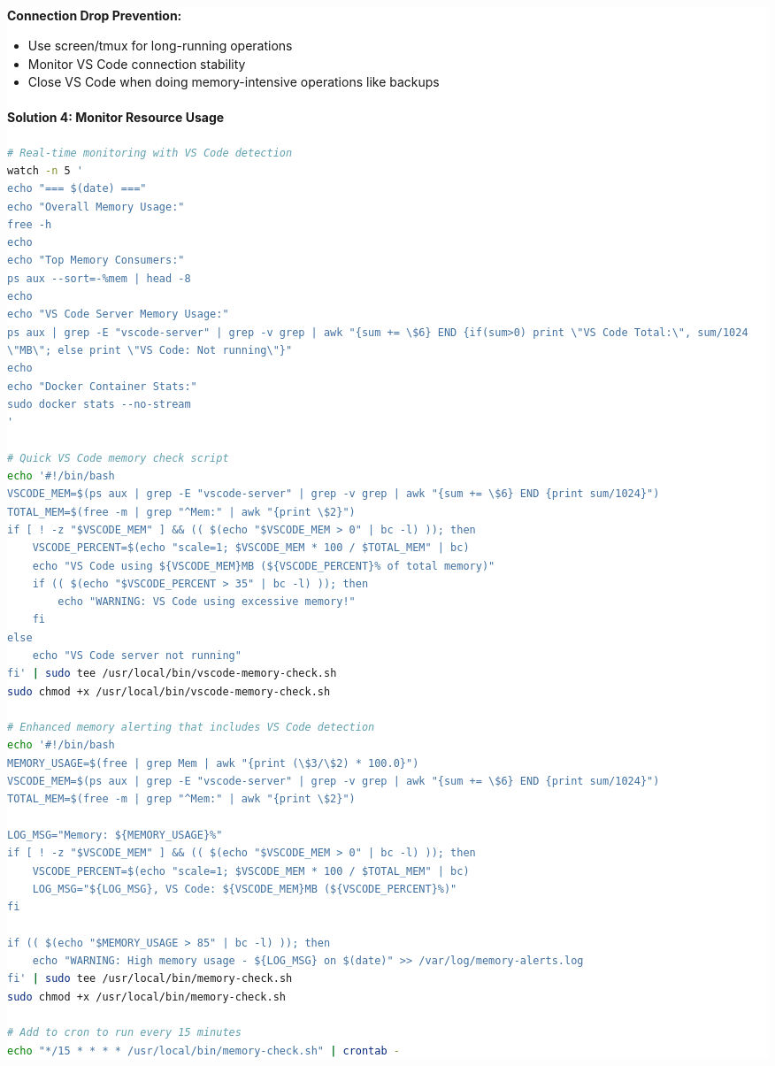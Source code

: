 **Connection Drop Prevention:**
- Use screen/tmux for long-running operations
- Monitor VS Code connection stability  
- Close VS Code when doing memory-intensive operations like backups

#### Solution 4: Monitor Resource Usage
```bash
# Real-time monitoring with VS Code detection
watch -n 5 '
echo "=== $(date) ==="
echo "Overall Memory Usage:"
free -h
echo
echo "Top Memory Consumers:"
ps aux --sort=-%mem | head -8
echo
echo "VS Code Server Memory Usage:"
ps aux | grep -E "vscode-server" | grep -v grep | awk "{sum += \$6} END {if(sum>0) print \"VS Code Total:\", sum/1024 \"MB\"; else print \"VS Code: Not running\"}"
echo
echo "Docker Container Stats:"
sudo docker stats --no-stream
'

# Quick VS Code memory check script
echo '#!/bin/bash
VSCODE_MEM=$(ps aux | grep -E "vscode-server" | grep -v grep | awk "{sum += \$6} END {print sum/1024}")
TOTAL_MEM=$(free -m | grep "^Mem:" | awk "{print \$2}")
if [ ! -z "$VSCODE_MEM" ] && (( $(echo "$VSCODE_MEM > 0" | bc -l) )); then
    VSCODE_PERCENT=$(echo "scale=1; $VSCODE_MEM * 100 / $TOTAL_MEM" | bc)
    echo "VS Code using ${VSCODE_MEM}MB (${VSCODE_PERCENT}% of total memory)"
    if (( $(echo "$VSCODE_PERCENT > 35" | bc -l) )); then
        echo "WARNING: VS Code using excessive memory!"
    fi
else
    echo "VS Code server not running"
fi' | sudo tee /usr/local/bin/vscode-memory-check.sh
sudo chmod +x /usr/local/bin/vscode-memory-check.sh

# Enhanced memory alerting that includes VS Code detection
echo '#!/bin/bash
MEMORY_USAGE=$(free | grep Mem | awk "{print (\$3/\$2) * 100.0}")
VSCODE_MEM=$(ps aux | grep -E "vscode-server" | grep -v grep | awk "{sum += \$6} END {print sum/1024}")
TOTAL_MEM=$(free -m | grep "^Mem:" | awk "{print \$2}")

LOG_MSG="Memory: ${MEMORY_USAGE}%"
if [ ! -z "$VSCODE_MEM" ] && (( $(echo "$VSCODE_MEM > 0" | bc -l) )); then
    VSCODE_PERCENT=$(echo "scale=1; $VSCODE_MEM * 100 / $TOTAL_MEM" | bc)
    LOG_MSG="${LOG_MSG}, VS Code: ${VSCODE_MEM}MB (${VSCODE_PERCENT}%)"
fi

if (( $(echo "$MEMORY_USAGE > 85" | bc -l) )); then
    echo "WARNING: High memory usage - ${LOG_MSG} on $(date)" >> /var/log/memory-alerts.log
fi' | sudo tee /usr/local/bin/memory-check.sh
sudo chmod +x /usr/local/bin/memory-check.sh

# Add to cron to run every 15 minutes
echo "*/15 * * * * /usr/local/bin/memory-check.sh" | crontab -
```
